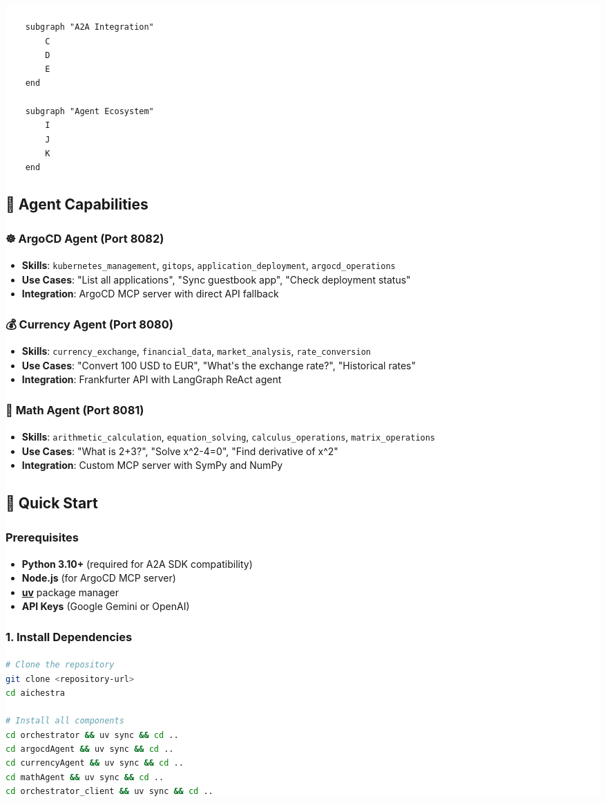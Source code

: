 ```mermaid
    
    subgraph "A2A Integration"
        C
        D
        E
    end
    
    subgraph "Agent Ecosystem"
        I
        J
        K
    end
```

## 🎯 Agent Capabilities

### ☸️ **ArgoCD Agent** (Port 8082)
- **Skills**: `kubernetes_management`, `gitops`, `application_deployment`, `argocd_operations`
- **Use Cases**: "List all applications", "Sync guestbook app", "Check deployment status"
- **Integration**: ArgoCD MCP server with direct API fallback

### 💰 **Currency Agent** (Port 8080)  
- **Skills**: `currency_exchange`, `financial_data`, `market_analysis`, `rate_conversion`
- **Use Cases**: "Convert 100 USD to EUR", "What's the exchange rate?", "Historical rates"
- **Integration**: Frankfurter API with LangGraph ReAct agent

### 🧮 **Math Agent** (Port 8081)
- **Skills**: `arithmetic_calculation`, `equation_solving`, `calculus_operations`, `matrix_operations`
- **Use Cases**: "What is 2+3?", "Solve x^2-4=0", "Find derivative of x^2"
- **Integration**: Custom MCP server with SymPy and NumPy

## 🚀 Quick Start

### Prerequisites
- **Python 3.10+** (required for A2A SDK compatibility)
- **Node.js** (for ArgoCD MCP server)
- **[uv](https://docs.astral.sh/uv/)** package manager
- **API Keys** (Google Gemini or OpenAI)

### 1. Install Dependencies
```bash
# Clone the repository
git clone <repository-url>
cd aichestra

# Install all components
cd orchestrator && uv sync && cd ..
cd argocdAgent && uv sync && cd ..
cd currencyAgent && uv sync && cd ..
cd mathAgent && uv sync && cd ..
cd orchestrator_client && uv sync && cd ..
```
